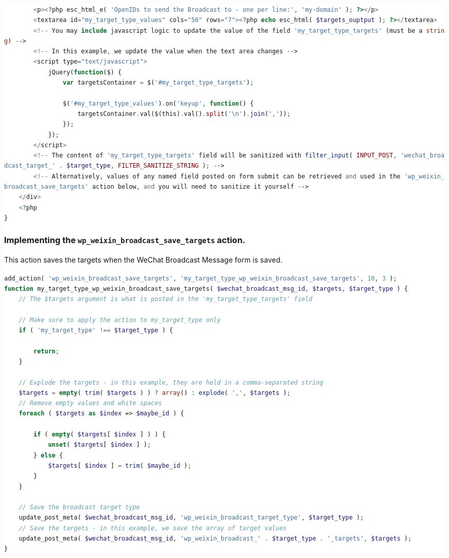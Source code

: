 ```php
		<p><?php esc_html_e( 'OpenIDs to send the Broadcast to - one per line:', 'my-domain' ); ?></p>
		<textarea id="my_target_type_values" cols="50" rows="7"><?php echo esc_html( $targets_ouptput ); ?></textarea>
		<!-- You may include javascript logic to update the value of the field 'my_target_type_targets' (must be a string) -->
		<!-- In this example, we update the value when the text area changes -->
		<script type="text/javascript">
			jQuery(function($) {
				var targetsContainer = $('#my_target_type_targets');

				$('#my_target_type_values').on('keyup', function() {
					targetsContainer.val($(this).val().split('\n').join(','));
				});
			});
		</script>
		<!-- The content of 'my_target_type_targets' field will be sanitized with filter_input( INPUT_POST, 'wechat_broadcast_target_' . $target_type, FILTER_SANITIZE_STRING ); -->
		<!-- Alternatively, values of any named field posted on form submit can be retrieved and used in the 'wp_weixin_broadcast_save_targets' action below, and you will need to sanitize it yourself -->
	</div>
	<?php
}
```

### Implementing the `wp_weixin_broadcast_save_targets` action.

This action saves the targets when the WeChat Broadcast Message form is saved.

```php
add_action( 'wp_weixin_broadcast_save_targets', 'my_target_type_wp_weixin_broadcast_save_targets', 10, 3 );
function my_target_type_wp_weixin_broadcast_save_targets( $wechat_broadcast_msg_id, $targets, $target_type ) {
	// The $targets argument is what is posted in the 'my_target_type_targets' field

	// Make sure to apply the action to my_target_type only
	if ( 'my_target_type' !== $target_type ) {

		return;
	}

	// Explode the targets - in this example, they are held in a comma-separated string
	$targets = empty( trim( $targets ) ) ? array() : explode( ',', $targets );
	// Remove empty values and white spaces
	foreach ( $targets as $index => $maybe_id ) {

		if ( empty( $targets[ $index ] ) ) {
			unset( $targets[ $index ] );
		} else {
			$targets[ $index ] = trim( $maybe_id );
		}
	}

	// Save the broadcast target type
	update_post_meta( $wechat_broadcast_msg_id, 'wp_weixin_broadcast_target_type', $target_type );
	// Save the targets - in this example, we save the array of target values
	update_post_meta( $wechat_broadcast_msg_id, 'wp_weixin_broadcast_' . $target_type . '_targets', $targets );
}
```
